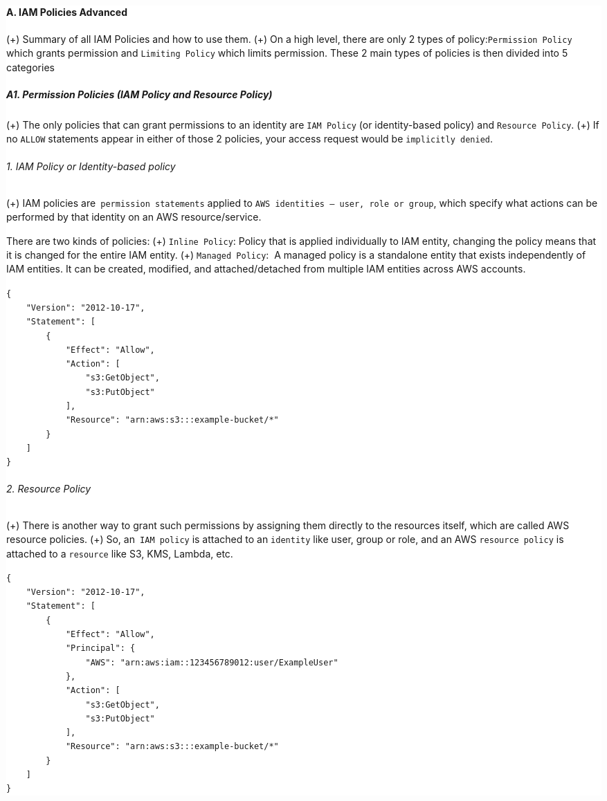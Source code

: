#### A. IAM Policies Advanced
(+) Summary of all IAM Policies and how to use them.
(+) On a high level, there are only 2 types of policy:`Permission Policy` which grants permission and `Limiting Policy` which limits permission. These 2 main types of policies is then divided into 5 categories

##### A1. Permission Policies (IAM Policy and Resource Policy)
(+) The only policies that can grant permissions to an identity are `IAM Policy` (or identity-based policy) and `Resource Policy`.
(+) If no `ALLOW` statements appear in either of those 2 policies, your access request would be `implicitly denied`.

###### 1. IAM Policy or Identity-based policy
(+) IAM policies are` permission statements` applied to `AWS identities – user, role or group`, which specify what actions can be performed by that identity on an AWS resource/service.

There are two kinds of policies:
(+) `Inline Policy`: Policy that is applied individually to IAM entity, changing the policy means that it is changed for the entire IAM entity.
(+) `Managed Policy`:  A managed policy is a standalone entity that exists independently of IAM entities. It can be created, modified, and attached/detached from multiple IAM entities across AWS accounts.

```
{
    "Version": "2012-10-17",
    "Statement": [
        {
            "Effect": "Allow",
            "Action": [
                "s3:GetObject",
                "s3:PutObject"
            ],
            "Resource": "arn:aws:s3:::example-bucket/*"
        }
    ]
}
```

###### 2. Resource Policy
(+) There is another way to grant such permissions by assigning them directly to the resources itself, which are called AWS resource policies. 
(+) So, an` IAM policy` is attached to an `identity` like user, group or role, and an AWS `resource policy` is attached to a `resource` like S3, KMS, Lambda, etc.

```
{
    "Version": "2012-10-17",
    "Statement": [
        {
            "Effect": "Allow",
            "Principal": {
                "AWS": "arn:aws:iam::123456789012:user/ExampleUser"
            },
            "Action": [
                "s3:GetObject",
                "s3:PutObject"
            ],
            "Resource": "arn:aws:s3:::example-bucket/*"
        }
    ]
}
```
